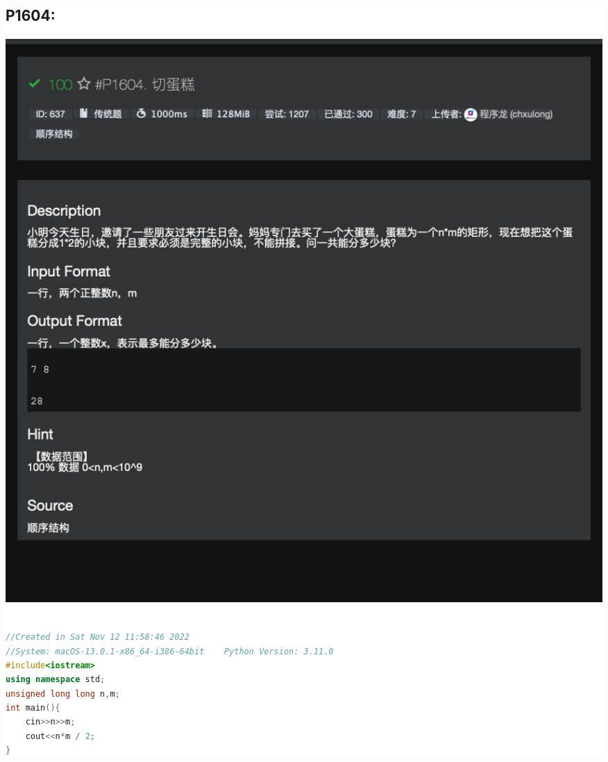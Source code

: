 ## P1604:
![](https://github.com/Lixuannan/oiclass-answers/raw/main/P1604.png)
```cpp

//Created in Sat Nov 12 11:58:46 2022
//System: macOS-13.0.1-x86_64-i386-64bit	Python Version: 3.11.0
#include<iostream>
using namespace std;
unsigned long long n,m;
int main(){
	cin>>n>>m;
	cout<<n*m / 2;
}
```
